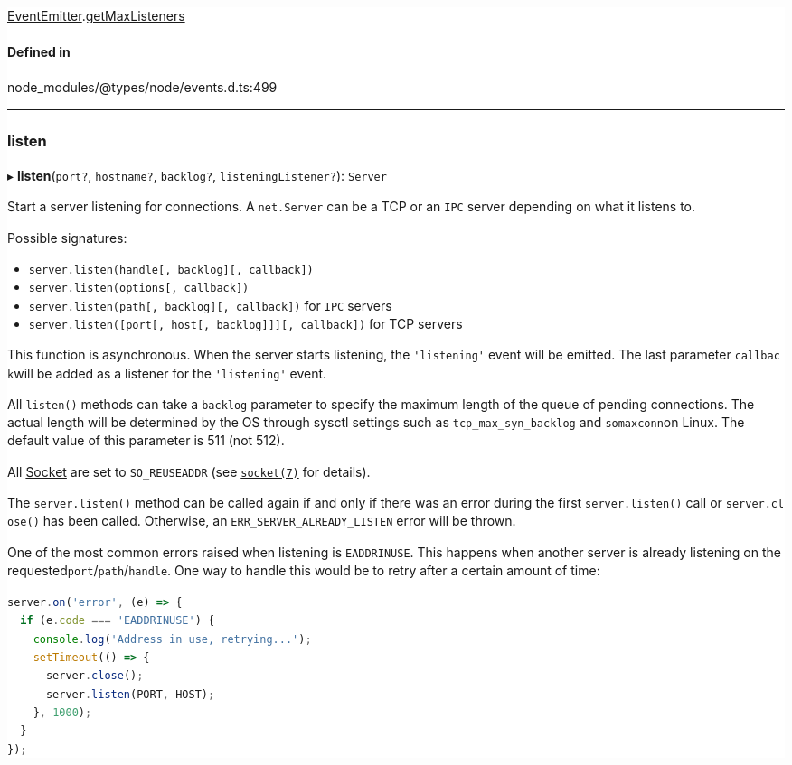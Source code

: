[EventEmitter](internal_.EventEmitter-1.md).[getMaxListeners](internal_.EventEmitter-1.md#getmaxlisteners)

#### Defined in

node_modules/@types/node/events.d.ts:499

___

### listen

▸ **listen**(`port?`, `hostname?`, `backlog?`, `listeningListener?`): [`Server`](internal_.Server-1.md)

Start a server listening for connections. A `net.Server` can be a TCP or
an `IPC` server depending on what it listens to.

Possible signatures:

* `server.listen(handle[, backlog][, callback])`
* `server.listen(options[, callback])`
* `server.listen(path[, backlog][, callback])` for `IPC` servers
* `server.listen([port[, host[, backlog]]][, callback])` for TCP servers

This function is asynchronous. When the server starts listening, the `'listening'` event will be emitted. The last parameter `callback`will be added as a listener for the `'listening'`
event.

All `listen()` methods can take a `backlog` parameter to specify the maximum
length of the queue of pending connections. The actual length will be determined
by the OS through sysctl settings such as `tcp_max_syn_backlog` and `somaxconn`on Linux. The default value of this parameter is 511 (not 512).

All [Socket](internal_.Socket.md) are set to `SO_REUSEADDR` (see [`socket(7)`](https://man7.org/linux/man-pages/man7/socket.7.html) for
details).

The `server.listen()` method can be called again if and only if there was an
error during the first `server.listen()` call or `server.close()` has been
called. Otherwise, an `ERR_SERVER_ALREADY_LISTEN` error will be thrown.

One of the most common errors raised when listening is `EADDRINUSE`.
This happens when another server is already listening on the requested`port`/`path`/`handle`. One way to handle this would be to retry
after a certain amount of time:

```js
server.on('error', (e) => {
  if (e.code === 'EADDRINUSE') {
    console.log('Address in use, retrying...');
    setTimeout(() => {
      server.close();
      server.listen(PORT, HOST);
    }, 1000);
  }
});
```
